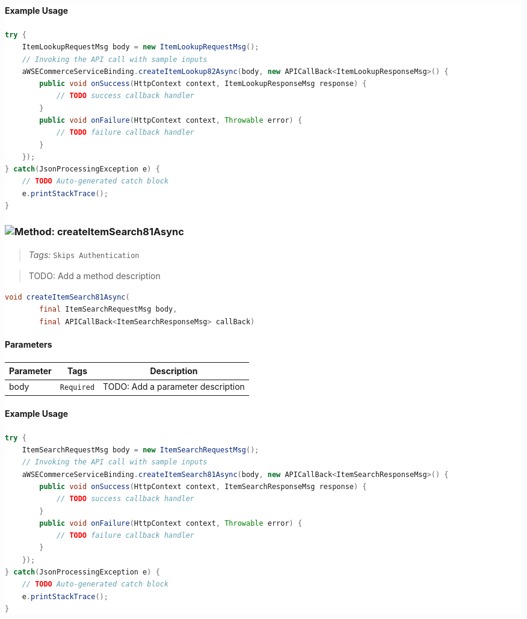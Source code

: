
#### Example Usage

```java
try {
    ItemLookupRequestMsg body = new ItemLookupRequestMsg();
    // Invoking the API call with sample inputs
    aWSECommerceServiceBinding.createItemLookup82Async(body, new APICallBack<ItemLookupResponseMsg>() {
        public void onSuccess(HttpContext context, ItemLookupResponseMsg response) {
            // TODO success callback handler
        }
        public void onFailure(HttpContext context, Throwable error) {
            // TODO failure callback handler
        }
    });
} catch(JsonProcessingException e) {
    // TODO Auto-generated catch block
    e.printStackTrace();
}
```


### <a name="create_item_search81_async"></a>![Method: ](https://apidocs.io/img/method.png "com.amazon.webservices.controllers.AWSECommerceServiceBindingController.createItemSearch81Async") createItemSearch81Async

> *Tags:*  ``` Skips Authentication ``` 

> TODO: Add a method description


```java
void createItemSearch81Async(
        final ItemSearchRequestMsg body,
        final APICallBack<ItemSearchResponseMsg> callBack)
```

#### Parameters

| Parameter | Tags | Description |
|-----------|------|-------------|
| body |  ``` Required ```  | TODO: Add a parameter description |


#### Example Usage

```java
try {
    ItemSearchRequestMsg body = new ItemSearchRequestMsg();
    // Invoking the API call with sample inputs
    aWSECommerceServiceBinding.createItemSearch81Async(body, new APICallBack<ItemSearchResponseMsg>() {
        public void onSuccess(HttpContext context, ItemSearchResponseMsg response) {
            // TODO success callback handler
        }
        public void onFailure(HttpContext context, Throwable error) {
            // TODO failure callback handler
        }
    });
} catch(JsonProcessingException e) {
    // TODO Auto-generated catch block
    e.printStackTrace();
}
```
